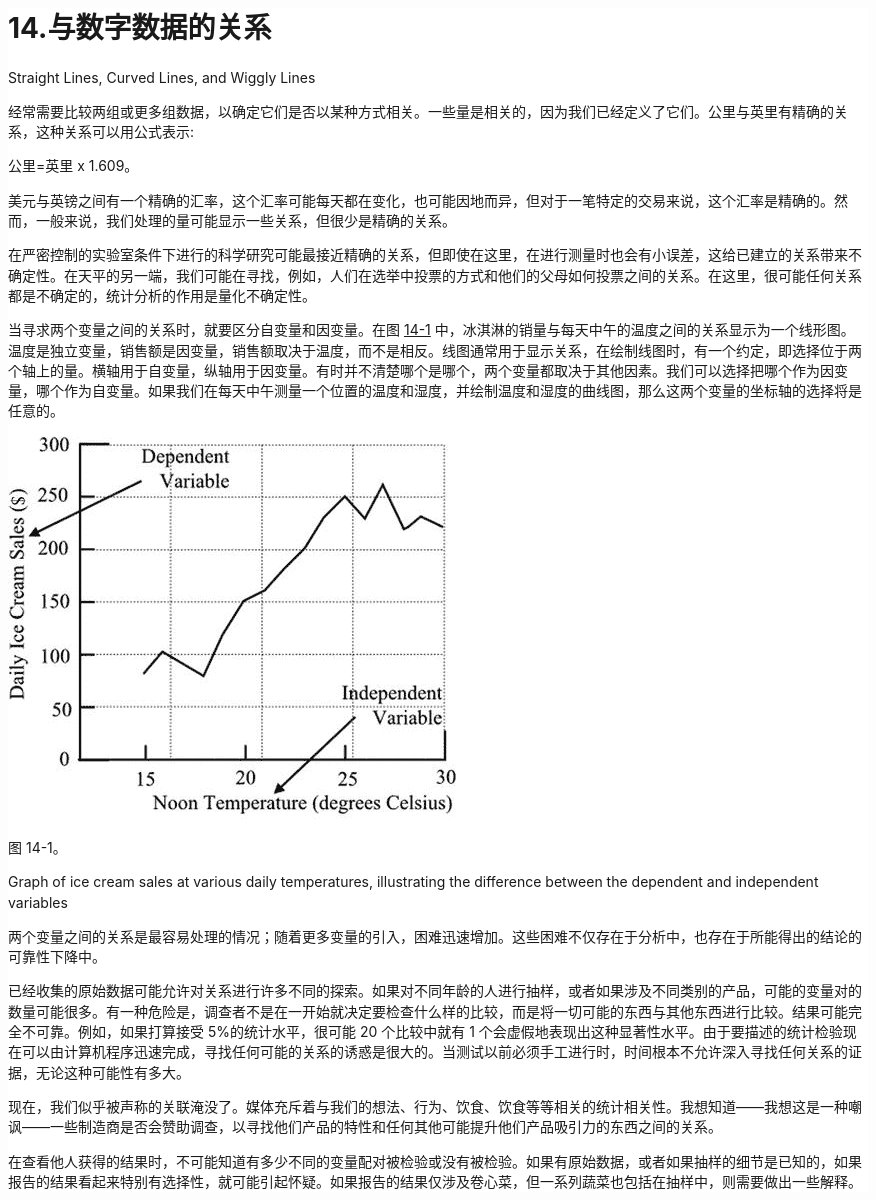 # 14.与数字数据的关系

Straight Lines, Curved Lines, and Wiggly Lines

经常需要比较两组或更多组数据，以确定它们是否以某种方式相关。一些量是相关的，因为我们已经定义了它们。公里与英里有精确的关系，这种关系可以用公式表示:

公里=英里 x 1.609。

美元与英镑之间有一个精确的汇率，这个汇率可能每天都在变化，也可能因地而异，但对于一笔特定的交易来说，这个汇率是精确的。然而，一般来说，我们处理的量可能显示一些关系，但很少是精确的关系。

在严密控制的实验室条件下进行的科学研究可能最接近精确的关系，但即使在这里，在进行测量时也会有小误差，这给已建立的关系带来不确定性。在天平的另一端，我们可能在寻找，例如，人们在选举中投票的方式和他们的父母如何投票之间的关系。在这里，很可能任何关系都是不确定的，统计分析的作用是量化不确定性。

当寻求两个变量之间的关系时，就要区分自变量和因变量。在图 [14-1](#Fig1) 中，冰淇淋的销量与每天中午的温度之间的关系显示为一个线形图。温度是独立变量，销售额是因变量，销售额取决于温度，而不是相反。线图通常用于显示关系，在绘制线图时，有一个约定，即选择位于两个轴上的量。横轴用于自变量，纵轴用于因变量。有时并不清楚哪个是哪个，两个变量都取决于其他因素。我们可以选择把哪个作为因变量，哪个作为自变量。如果我们在每天中午测量一个位置的温度和湿度，并绘制温度和湿度的曲线图，那么这两个变量的坐标轴的选择将是任意的。

![A978-1-4842-0184-8_14_Fig1_HTML.jpg](img/A978-1-4842-0184-8_14_Fig1_HTML.jpg)

图 14-1。

Graph of ice cream sales at various daily temperatures, illustrating the difference between the dependent and independent variables

两个变量之间的关系是最容易处理的情况；随着更多变量的引入，困难迅速增加。这些困难不仅存在于分析中，也存在于所能得出的结论的可靠性下降中。

已经收集的原始数据可能允许对关系进行许多不同的探索。如果对不同年龄的人进行抽样，或者如果涉及不同类别的产品，可能的变量对的数量可能很多。有一种危险是，调查者不是在一开始就决定要检查什么样的比较，而是将一切可能的东西与其他东西进行比较。结果可能完全不可靠。例如，如果打算接受 5%的统计水平，很可能 20 个比较中就有 1 个会虚假地表现出这种显著性水平。由于要描述的统计检验现在可以由计算机程序迅速完成，寻找任何可能的关系的诱惑是很大的。当测试以前必须手工进行时，时间根本不允许深入寻找任何关系的证据，无论这种可能性有多大。

现在，我们似乎被声称的关联淹没了。媒体充斥着与我们的想法、行为、饮食、饮食等等相关的统计相关性。我想知道——我想这是一种嘲讽——一些制造商是否会赞助调查，以寻找他们产品的特性和任何其他可能提升他们产品吸引力的东西之间的关系。

在查看他人获得的结果时，不可能知道有多少不同的变量配对被检验或没有被检验。如果有原始数据，或者如果抽样的细节是已知的，如果报告的结果看起来特别有选择性，就可能引起怀疑。如果报告的结果仅涉及卷心菜，但一系列蔬菜也包括在抽样中，则需要做出一些解释。
